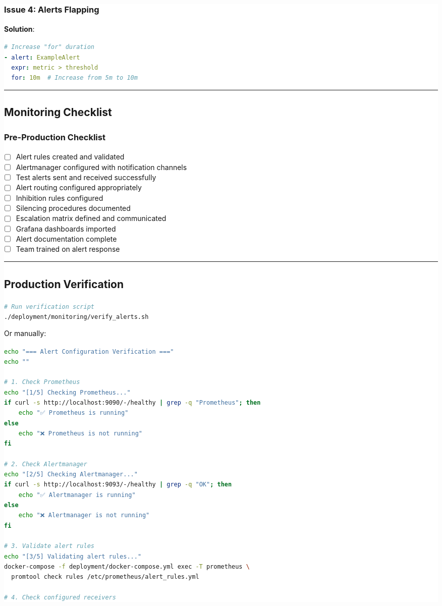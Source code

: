 
### Issue 4: Alerts Flapping

**Solution**:
```yaml
# Increase "for" duration
- alert: ExampleAlert
  expr: metric > threshold
  for: 10m  # Increase from 5m to 10m
```

---

## Monitoring Checklist

### Pre-Production Checklist

- [ ] Alert rules created and validated
- [ ] Alertmanager configured with notification channels
- [ ] Test alerts sent and received successfully
- [ ] Alert routing configured appropriately
- [ ] Inhibition rules configured
- [ ] Silencing procedures documented
- [ ] Escalation matrix defined and communicated
- [ ] Grafana dashboards imported
- [ ] Alert documentation complete
- [ ] Team trained on alert response

---

## Production Verification

```bash
# Run verification script
./deployment/monitoring/verify_alerts.sh
```

Or manually:

```bash
echo "=== Alert Configuration Verification ==="
echo ""

# 1. Check Prometheus
echo "[1/5] Checking Prometheus..."
if curl -s http://localhost:9090/-/healthy | grep -q "Prometheus"; then
    echo "✅ Prometheus is running"
else
    echo "❌ Prometheus is not running"
fi

# 2. Check Alertmanager
echo "[2/5] Checking Alertmanager..."
if curl -s http://localhost:9093/-/healthy | grep -q "OK"; then
    echo "✅ Alertmanager is running"
else
    echo "❌ Alertmanager is not running"
fi

# 3. Validate alert rules
echo "[3/5] Validating alert rules..."
docker-compose -f deployment/docker-compose.yml exec -T prometheus \
  promtool check rules /etc/prometheus/alert_rules.yml

# 4. Check configured receivers
```